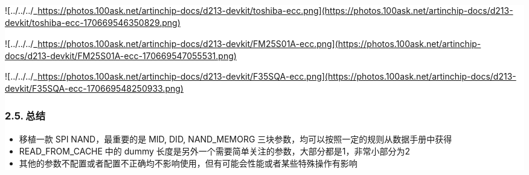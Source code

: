 ![../../../_https://photos.100ask.net/artinchip-docs/d213-devkit/toshiba-ecc.png](https://photos.100ask.net/artinchip-docs/d213-devkit/toshiba-ecc-170669546350829.png)

![../../../_https://photos.100ask.net/artinchip-docs/d213-devkit/FM25S01A-ecc.png](https://photos.100ask.net/artinchip-docs/d213-devkit/FM25S01A-ecc-170669547055531.png)

![../../../_https://photos.100ask.net/artinchip-docs/d213-devkit/F35SQA-ecc.png](https://photos.100ask.net/artinchip-docs/d213-devkit/F35SQA-ecc-170669548250933.png)

### 2.5. 总结

- 移植一款 SPI NAND，最重要的是 MID, DID, NAND_MEMORG 三块参数，均可以按照一定的规则从数据手册中获得
- READ_FROM_CACHE 中的 dummy 长度是另外一个需要简单关注的参数，大部分都是1，非常小部分为2
- 其他的参数不配置或者配置不正确均不影响使用，但有可能会性能或者某些特殊操作有影响